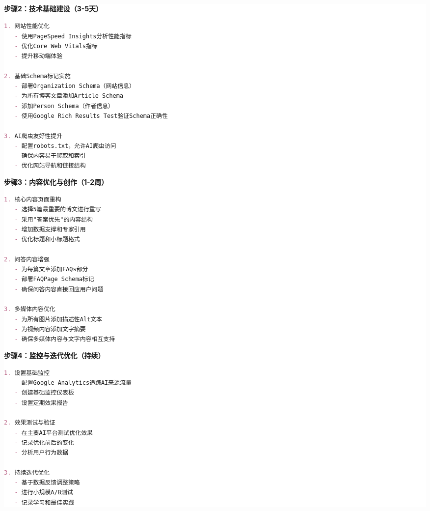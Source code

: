 **步骤2：技术基础建设（3-5天）**
```markdown
1. 网站性能优化
   - 使用PageSpeed Insights分析性能指标
   - 优化Core Web Vitals指标
   - 提升移动端体验

2. 基础Schema标记实施
   - 部署Organization Schema（网站信息）
   - 为所有博客文章添加Article Schema
   - 添加Person Schema（作者信息）
   - 使用Google Rich Results Test验证Schema正确性

3. AI爬虫友好性提升
   - 配置robots.txt，允许AI爬虫访问
   - 确保内容易于爬取和索引
   - 优化网站导航和链接结构
```

**步骤3：内容优化与创作（1-2周）**
```markdown
1. 核心内容页面重构
   - 选择5篇最重要的博文进行重写
   - 采用"答案优先"的内容结构
   - 增加数据支撑和专家引用
   - 优化标题和小标题格式

2. 问答内容增强
   - 为每篇文章添加FAQs部分
   - 部署FAQPage Schema标记
   - 确保问答内容直接回应用户问题

3. 多媒体内容优化
   - 为所有图片添加描述性Alt文本
   - 为视频内容添加文字摘要
   - 确保多媒体内容与文字内容相互支持
```

**步骤4：监控与迭代优化（持续）**
```markdown
1. 设置基础监控
   - 配置Google Analytics追踪AI来源流量
   - 创建基础监控仪表板
   - 设置定期效果报告

2. 效果测试与验证
   - 在主要AI平台测试优化效果
   - 记录优化前后的变化
   - 分析用户行为数据

3. 持续迭代优化
   - 基于数据反馈调整策略
   - 进行小规模A/B测试
   - 记录学习和最佳实践
```
